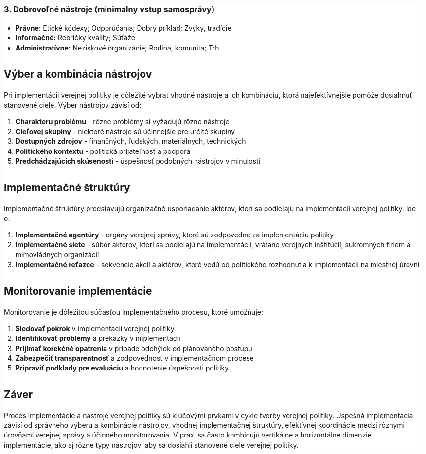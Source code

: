 ### 3. Dobrovoľné nástroje (minimálny vstup samosprávy)
- **Právne:** Etické kódexy; Odporúčania; Dobrý príklad; Zvyky, tradície
- **Informačné:** Rebríčky kvality; Súťaže
- **Administratívne:** Neziskové organizácie; Rodina, komunita; Trh

## Výber a kombinácia nástrojov

Pri implementácii verejnej politiky je dôležité vybrať vhodné nástroje a ich kombináciu, ktorá najefektívnejšie pomôže dosiahnuť stanovené ciele. Výber nástrojov závisí od:

1. **Charakteru problému** - rôzne problémy si vyžadujú rôzne nástroje
2. **Cieľovej skupiny** - niektoré nástroje sú účinnejšie pre určité skupiny
3. **Dostupných zdrojov** - finančných, ľudských, materiálnych, technických
4. **Politického kontextu** - politická prijateľnosť a podpora
5. **Predchádzajúcich skúseností** - úspešnosť podobných nástrojov v minulosti

## Implementačné štruktúry

Implementačné štruktúry predstavujú organizačné usporiadanie aktérov, ktorí sa podieľajú na implementácii verejnej politiky. Ide o:

1. **Implementačné agentúry** - orgány verejnej správy, ktoré sú zodpovedné za implementáciu politiky
2. **Implementačné siete** - súbor aktérov, ktorí sa podieľajú na implementácii, vrátane verejných inštitúcií, súkromných firiem a mimovládnych organizácií
3. **Implementačné reťazce** - sekvencie akcií a aktérov, ktoré vedú od politického rozhodnutia k implementácii na miestnej úrovni

## Monitorovanie implementácie

Monitorovanie je dôležitou súčasťou implementačného procesu, ktoré umožňuje:

1. **Sledovať pokrok** v implementácii verejnej politiky
2. **Identifikovať problémy** a prekážky v implementácii
3. **Prijímať korekčné opatrenia** v prípade odchýlok od plánovaného postupu
4. **Zabezpečiť transparentnosť** a zodpovednosť v implementačnom procese
5. **Pripraviť podklady pre evaluáciu** a hodnotenie úspešnosti politiky

## Záver

Proces implementácie a nástroje verejnej politiky sú kľúčovými prvkami v cykle tvorby verejnej politiky. Úspešná implementácia závisí od správneho výberu a kombinácie nástrojov, vhodnej implementačnej štruktúry, efektívnej koordinácie medzi rôznymi úrovňami verejnej správy a účinného monitorovania. V praxi sa často kombinujú vertikálne a horizontálne dimenzie implementácie, ako aj rôzne typy nástrojov, aby sa dosiahli stanovené ciele verejnej politiky.
